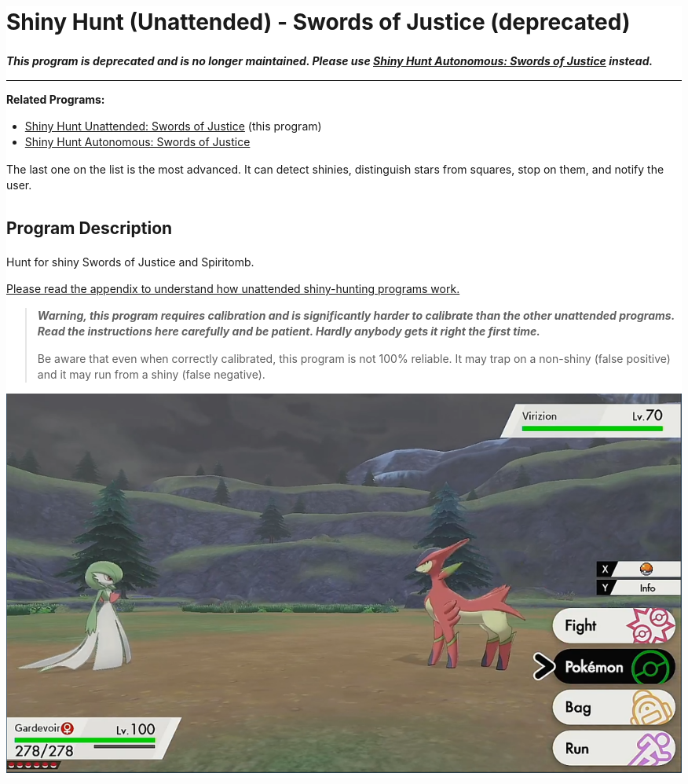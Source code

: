 # Shiny Hunt (Unattended) - Swords of Justice (deprecated)

***This program is deprecated and is no longer maintained. Please use [Shiny Hunt Autonomous: Swords of Justice](https://github.com/PokemonAutomation/ComputerControl/blob/master/Wiki/Programs/PokemonSwSh/ShinyHuntAutonomous-SwordsOfJustice.md) instead.***

-----

**Related Programs:**

- [Shiny Hunt Unattended: Swords of Justice](https://github.com/PokemonAutomation/ComputerControl/blob/master/Wiki/Programs/PokemonSwSh/ShinyHuntUnattended-SwordsOfJustice.md) (this program)
- [Shiny Hunt Autonomous: Swords of Justice](https://github.com/PokemonAutomation/ComputerControl/blob/master/Wiki/Programs/PokemonSwSh/ShinyHuntAutonomous-SwordsOfJustice.md)

The last one on the list is the most advanced. It can detect shinies, distinguish stars from squares, stop on them, and notify the user.


## Program Description

Hunt for shiny Swords of Justice and Spiritomb.

[Please read the appendix to understand how unattended shiny-hunting programs work.](https://github.com/PokemonAutomation/Microcontroller/blob/master/Wiki/Programs/PokemonSwSh/UnattendedShinyHunting.md)

> ***Warning, this program requires calibration and is significantly harder to calibrate than the other unattended programs. Read the instructions here carefully and be patient. Hardly anybody gets it right the first time.***
> 
> Be aware that even when correctly calibrated, this program is not 100% reliable. It may trap on a non-shiny (false positive) and it may run from a shiny (false negative).

<img src="images/ShinyHuntUnattended-SwordsOfJustice-0.png">
